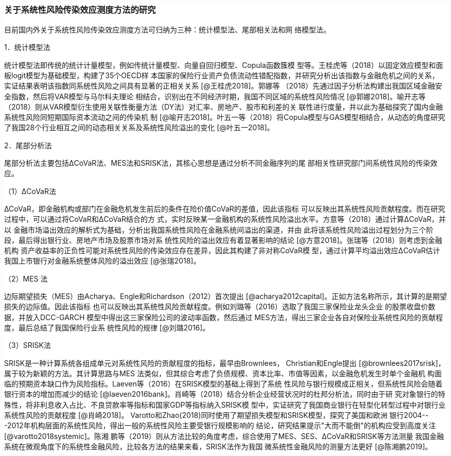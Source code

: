 ### 关于系统性风险传染效应测度方法的研究

目前国内外关于系统性风险传染效应测度方法可归纳为三种：统计模型法、尾部相关法和网
络模型法。

1．统计模型法

统计模型法即传统的统计计量模型，例如传统计量模型、向量自回归模型、Copula函数簇模
型等。王桂虎等（2018）以固定效应模型和面板logit模型为基础模型，构建了35个OECD样
本国家的保险行业资产负债流动性错配指数，并研究分析出该指数与金融危机之间的关系，
实证结果表明该指数同系统性风险之间具有显著的正相关关系 [@王桂虎2018]。郭娜等
（2018）先通过因子分析法构建出我国区域金融安全指数，然后将VAR模型与马尔科夫理论
相结合，识别出在不同经济时期，我国不同区域的系统性风险情况 [@郭娜2018]。喻开志等
（2018）则从VAR模型衍生使用关联性衡量方法（DY法）对汇率、房地产、股市和利差的关
联性进行度量，并以此为基础探究了国内金融系统性风险同短期国际资本流动之间的传染机
制 [@喻开志2018]。叶五一等（2018）将Copula模型与GAS模型相结合，从动态的角度研究
了我国28个行业相互之间的动态相关关系及系统性风险溢出的变化 [@叶五一2018]。

2．尾部分析法

尾部分析法主要包括∆CoVaR法、MES法和SRISK法，其核心思想是通过分析不同金融序列的尾
部相关性研究部门间系统性风险的传染效应。

（1）∆CoVaR法

∆CoVaR，即金融机构或部门在金融危机发生前后的条件在险价值CoVaR的差值，因此该指标
可以反映出其系统性风险贡献程度。而在研究过程中，可以通过将CoVaR和∆CoVaR结合的方
式，实时反映某一金融机构的系统性风险溢出水平。方意等（2018）通过计算∆CoVaR，并以
金融市场溢出效应的解析式为基础，分析出我国系统性风险在金融系统间溢出的渠道，并由
此将该系统性风险溢出过程划分为三个阶段，最后得出银行业、房地产市场及股票市场对系
统性风险的溢出效应有着显著影响的结论 [@方意2018]。张瑞等（2018）则考虑到金融机构
资产收益率的正负性可能对系统性风险的传染效应存在差异，因此其构建了非对称CoVaR模
型，通过计算平均溢出效应∆CoVaR估计我国上市银行对金融系统整体风险的溢出效应 [@张瑞2018]。

（2）MES 法

边际期望损失（MES）由Acharya、Engle和Richardson（2012）首次提出
[@acharya2012capital]。正如方法名称所示，其计算的是期望损失的边际值。因此该指标
也可以反映出其系统性风险贡献程度。例如刘璐等（2016）选取了我国三家保险业龙头企业
的股票收盘价数据，并放入DCC-GARCH 模型中得出这三家保险公司的波动率函数，然后通过
MES方法，得出三家企业各自对保险业系统性风险的贡献程度，最后总结了我国保险行业系
统性风险的规律 [@刘璐2016]。

（3）SRISK法

SRISK是一种计算系统各组成单元对系统性风险的贡献程度的指标，最早由Brownlees，
Christian和Engle提出 [@brownlees2017srisk]，属于较为新颖的方法。其计算思路与MES
法类似，但其综合考虑了负债规模、资本比率、市值等因素，以金融危机发生时单个金融机
构面临的预期资本缺口作为风险指标。Laeven等（2016）在SRISK模型的基础上得到了系统
性风险与银行规模成正相关，但系统性风险会随着银行资本的增加而减少的结论
[@laeven2016bank]。肖崎等（2018）结合分析企业经营状况时的杜邦分析法，同时由于研
究对象银行的特殊性，将非利息收入占比、不良贷款率等指标和国家GDP等指标纳入SRISK模
型中，实证研究了我国商业银行在轻型化转型过程中对银行业系统性风险的贡献程度 [@肖崎2018]。
Varotto和Zhao(2018)同时使用了期望损失模型和SRISK模型，探究了美国和欧洲
银行2004---2012年机构层面的系统性风险，得出一般的系统性风险主要受银行规模影响的
结论，研究结果提示"大而不能倒"的机构应受到高度关注 [@varotto2018systemic]。陈湘
鹏等（2019）则从方法比较的角度考虑，综合使用了MES、SES、∆CoVaR和SRISK等方法测量
我国金融系统在微观角度下的系统性金融风险，比较各方法的结果来看，SRISK法作为我国
微系统性金融风险的测量方法更好 [@陈湘鹏2019]。


[//]: # "\bibliography{Bibfile}"